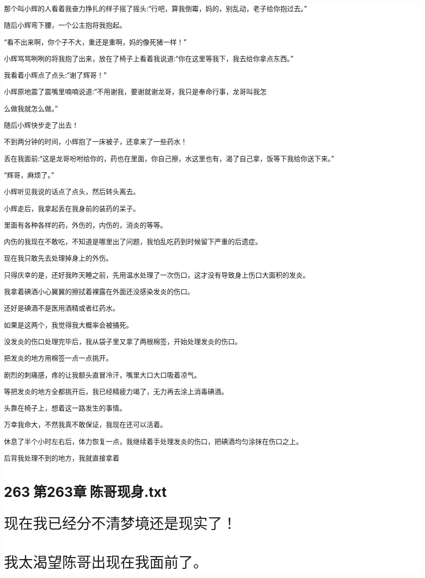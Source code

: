 那个叫小辉的人看着我奋力挣扎的样子摇了摇头:“行吧，算我倒霉，妈的，别乱动，老子给你抱过去。”

随后小辉弯下腰，一个公主抱将我抱起。

“看不出来啊，你个子不大，重还是重啊，妈的像死猪一样！”

小辉骂骂咧咧的将我抱了出来，放在了椅子上看着我说道:“你在这里等我下，我去给你拿点东西。”

我看着小辉点了点头:“谢了辉哥！”

小辉原地震了震嘴里喃喃说道:“不用谢我，要谢就谢龙哥，我只是奉命行事，龙哥叫我怎



么做我就怎么做。”

随后小辉快步走了出去！

不到两分钟的时间，小辉抱了一床被子，还拿来了一些药水！

丢在我面前:“这是龙哥吩咐给你的，药也在里面，你自己擦，水这里也有，渴了自己拿，饭等下我给你送下来。”

“辉哥，麻烦了。”

小辉听见我说的话点了点头，然后转头离去。

小辉走后，我拿起丢在我身前的装药的呆子。

里面有各种各样的药，外伤的，内伤的，消炎的等等。

内伤的我现在不敢吃，不知道是哪里出了问题，我怕乱吃药到时候留下严重的后遗症。

现在我只敢先去处理掉身上的外伤。

只得庆幸的是，还好我昨天睡之前，先用温水处理了一次伤口，这才没有导致身上伤口大面积的发炎。

我拿着碘酒小心翼翼的擦拭着裸露在外面还没感染发炎的伤口。

还好是碘酒不是医用酒精或者红药水。

如果是这两个，我觉得我大概率会被捅死。

没发炎的伤口处理完毕后，我从袋子里又拿了两根棉签，开始处理发炎的伤口。

把发炎的地方用棉签一点一点挑开。

剧烈的刺痛感，疼的让我额头直冒冷汗，嘴里大口大口吸着凉气。

等把发炎的地方全都挑开后，我已经精疲力竭了，无力再去涂上消毒碘酒。

头靠在椅子上，想着这一路发生的事情。

万幸我命大，不然我真不敢保证，我现在还可以活着。

休息了半个小时左右后，体力恢复一点，我继续着手处理发炎的伤口，把碘酒均匀涂抹在伤口之上。

后背我处理不到的地方，我就直接拿着</div>

# 263 第263章 陈哥现身.txt

<div style="font-size: 30px;line-height: 50px;">现在我已经分不清梦境还是现实了！

我太渴望陈哥出现在我面前了。
